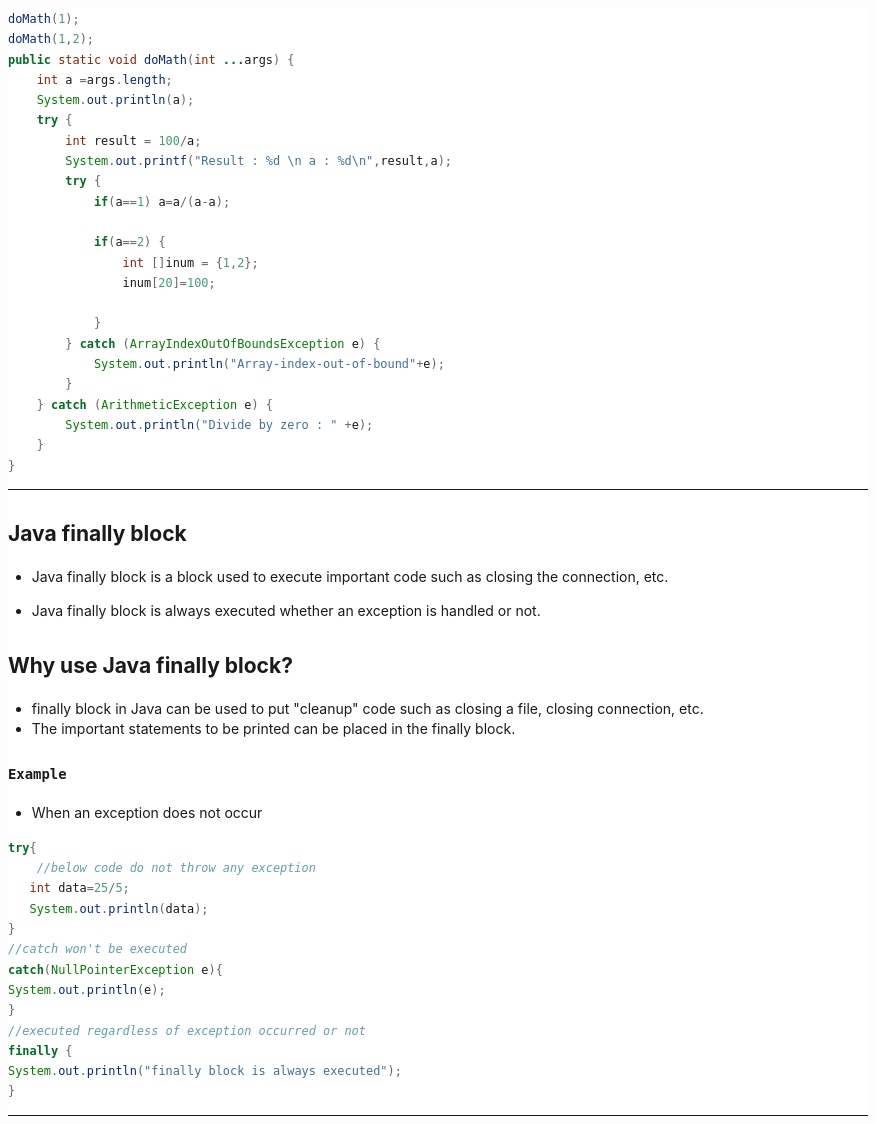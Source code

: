 
```java
doMath(1);
doMath(1,2);
public static void doMath(int ...args) {
	int a =args.length;
	System.out.println(a);
	try {
		int result = 100/a;
		System.out.printf("Result : %d \n a : %d\n",result,a);
		try {
			if(a==1) a=a/(a-a);
			
			if(a==2) {
				int []inum = {1,2};
				inum[20]=100;
				
			}
		} catch (ArrayIndexOutOfBoundsException e) {
			System.out.println("Array-index-out-of-bound"+e);
		}
	} catch (ArithmeticException e) {
		System.out.println("Divide by zero : " +e);
	}
}
```
---

## **Java finally block**

- Java finally block is a block used to execute important code such as closing the connection, etc.

- Java finally block is always executed whether an exception is handled or not.

## **Why use Java finally block?**

- finally block in Java can be used to put "cleanup" code such as closing a file, closing connection, etc.
- The important statements to be printed can be placed in the finally block.

### **`Example`**
- When an exception does not occur
```java
try{    
	//below code do not throw any exception  
   int data=25/5;    
   System.out.println(data);    
}
//catch won't be executed  
catch(NullPointerException e){  
System.out.println(e);  
}    
//executed regardless of exception occurred or not  
finally {  
System.out.println("finally block is always executed");  
}
```
---

